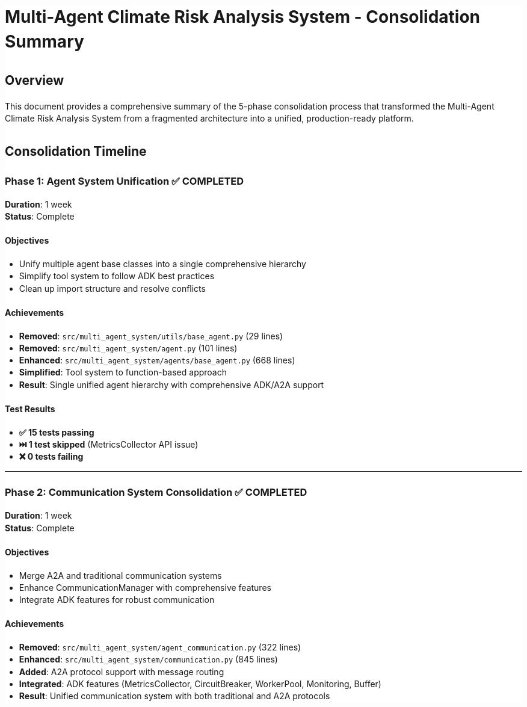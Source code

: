 # Multi-Agent Climate Risk Analysis System - Consolidation Summary

## Overview

This document provides a comprehensive summary of the 5-phase consolidation process that transformed the Multi-Agent Climate Risk Analysis System from a fragmented architecture into a unified, production-ready platform.

## Consolidation Timeline

### Phase 1: Agent System Unification ✅ **COMPLETED**
**Duration**: 1 week  
**Status**: Complete

#### Objectives
- Unify multiple agent base classes into a single comprehensive hierarchy
- Simplify tool system to follow ADK best practices
- Clean up import structure and resolve conflicts

#### Achievements
- **Removed**: `src/multi_agent_system/utils/base_agent.py` (29 lines)
- **Removed**: `src/multi_agent_system/agent.py` (101 lines)
- **Enhanced**: `src/multi_agent_system/agents/base_agent.py` (668 lines)
- **Simplified**: Tool system to function-based approach
- **Result**: Single unified agent hierarchy with comprehensive ADK/A2A support

#### Test Results
- **✅ 15 tests passing**
- **⏭️ 1 test skipped** (MetricsCollector API issue)
- **❌ 0 tests failing**

---

### Phase 2: Communication System Consolidation ✅ **COMPLETED**
**Duration**: 1 week  
**Status**: Complete

#### Objectives
- Merge A2A and traditional communication systems
- Enhance CommunicationManager with comprehensive features
- Integrate ADK features for robust communication

#### Achievements
- **Removed**: `src/multi_agent_system/agent_communication.py` (322 lines)
- **Enhanced**: `src/multi_agent_system/communication.py` (845 lines)
- **Added**: A2A protocol support with message routing
- **Integrated**: ADK features (MetricsCollector, CircuitBreaker, WorkerPool, Monitoring, Buffer)
- **Result**: Unified communication system with both traditional and A2A protocols
